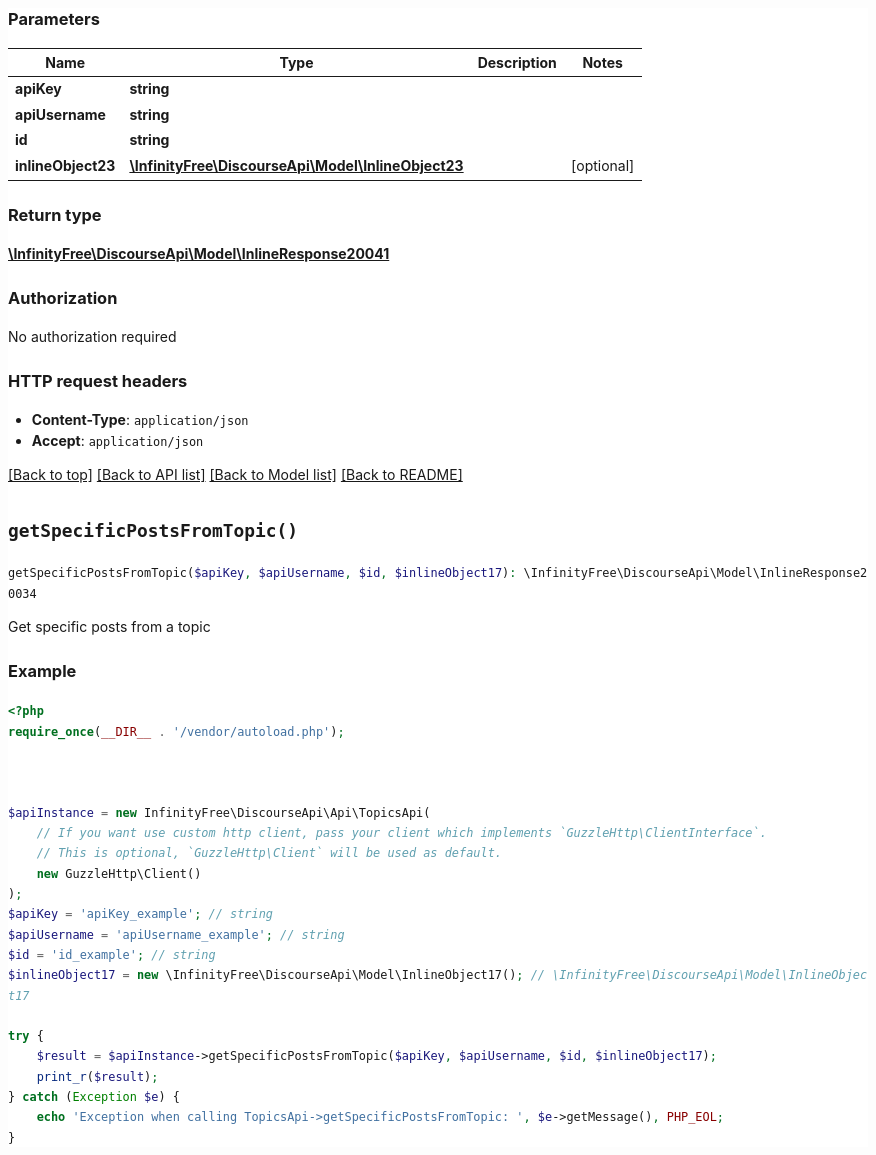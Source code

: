 ### Parameters

Name | Type | Description  | Notes
------------- | ------------- | ------------- | -------------
 **apiKey** | **string**|  |
 **apiUsername** | **string**|  |
 **id** | **string**|  |
 **inlineObject23** | [**\InfinityFree\DiscourseApi\Model\InlineObject23**](../Model/InlineObject23.md)|  | [optional]

### Return type

[**\InfinityFree\DiscourseApi\Model\InlineResponse20041**](../Model/InlineResponse20041.md)

### Authorization

No authorization required

### HTTP request headers

- **Content-Type**: `application/json`
- **Accept**: `application/json`

[[Back to top]](#) [[Back to API list]](../../README.md#endpoints)
[[Back to Model list]](../../README.md#models)
[[Back to README]](../../README.md)

## `getSpecificPostsFromTopic()`

```php
getSpecificPostsFromTopic($apiKey, $apiUsername, $id, $inlineObject17): \InfinityFree\DiscourseApi\Model\InlineResponse20034
```

Get specific posts from a topic

### Example

```php
<?php
require_once(__DIR__ . '/vendor/autoload.php');



$apiInstance = new InfinityFree\DiscourseApi\Api\TopicsApi(
    // If you want use custom http client, pass your client which implements `GuzzleHttp\ClientInterface`.
    // This is optional, `GuzzleHttp\Client` will be used as default.
    new GuzzleHttp\Client()
);
$apiKey = 'apiKey_example'; // string
$apiUsername = 'apiUsername_example'; // string
$id = 'id_example'; // string
$inlineObject17 = new \InfinityFree\DiscourseApi\Model\InlineObject17(); // \InfinityFree\DiscourseApi\Model\InlineObject17

try {
    $result = $apiInstance->getSpecificPostsFromTopic($apiKey, $apiUsername, $id, $inlineObject17);
    print_r($result);
} catch (Exception $e) {
    echo 'Exception when calling TopicsApi->getSpecificPostsFromTopic: ', $e->getMessage(), PHP_EOL;
}
```
